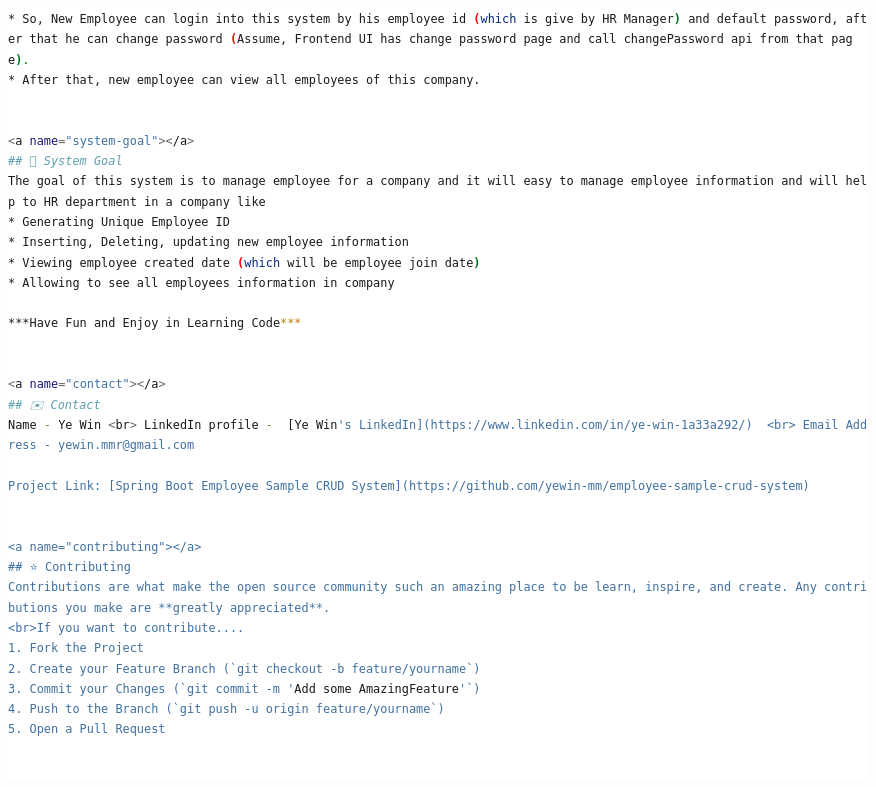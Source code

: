    ```sh
* So, New Employee can login into this system by his employee id (which is give by HR Manager) and default password, after that he can change password (Assume, Frontend UI has change password page and call changePassword api from that page).
* After that, new employee can view all employees of this company.


<a name="system-goal"></a>
## 🎉 System Goal
The goal of this system is to manage employee for a company and it will easy to manage employee information and will help to HR department in a company like 
* Generating Unique Employee ID 
* Inserting, Deleting, updating new employee information
* Viewing employee created date (which will be employee join date) 
* Allowing to see all employees information in company

***Have Fun and Enjoy in Learning Code***


<a name="contact"></a>
## ✉️ Contact
Name - Ye Win <br> LinkedIn profile -  [Ye Win's LinkedIn](https://www.linkedin.com/in/ye-win-1a33a292/)  <br> Email Address - yewin.mmr@gmail.com

Project Link: [Spring Boot Employee Sample CRUD System](https://github.com/yewin-mm/employee-sample-crud-system)


<a name="contributing"></a>
## ⭐ Contributing
Contributions are what make the open source community such an amazing place to be learn, inspire, and create. Any contributions you make are **greatly appreciated**.
<br>If you want to contribute....
1. Fork the Project
2. Create your Feature Branch (`git checkout -b feature/yourname`)
3. Commit your Changes (`git commit -m 'Add some AmazingFeature'`)
4. Push to the Branch (`git push -u origin feature/yourname`)
5. Open a Pull Request



